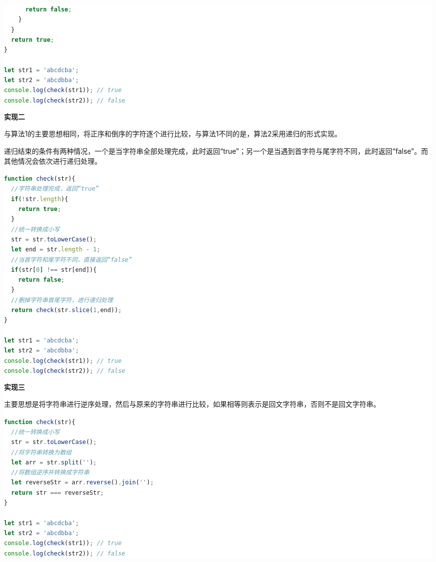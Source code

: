 ```js
      return false;
    }
  }
  return true;
}

let str1 = 'abcdcba';
let str2 = 'abcdbba';
console.log(check(str1)); // true
console.log(check(str2)); // false
```



**实现二**

与算法1的主要思想相同，将正序和倒序的字符逐个进行比较，与算法1不同的是，算法2采用递归的形式实现。

递归结束的条件有两种情况，一个是当字符串全部处理完成，此时返回“true”；另一个是当遇到首字符与尾字符不同，此时返回“false”。而其他情况会依次进行递归处理。

```js
function check(str){
  //字符串处理完成，返回“true”
  if(!str.length){
    return true;
  }
  //统一转换成小写
  str = str.toLowerCase();
  let end = str.length - 1;
  //当首字符和尾字符不同，直接返回“false”
  if(str[0] !== str[end]){
    return false;
  }
  //删掉字符串首尾字符，进行递归处理
  return check(str.slice(1,end));
}

let str1 = 'abcdcba';
let str2 = 'abcdbba';
console.log(check(str1)); // true
console.log(check(str2)); // false
```



**实现三**

主要思想是将字符串进行逆序处理，然后与原来的字符串进行比较，如果相等则表示是回文字符串，否则不是回文字符串。

```js
function check(str){
  //统一转换成小写
  str = str.toLowerCase();
  //将字符串转换为数组
  let arr = str.split('');
  //将数组逆序并转换成字符串
  let reverseStr = arr.reverse().join('');
  return str === reverseStr;
}

let str1 = 'abcdcba';
let str2 = 'abcdbba';
console.log(check(str1)); // true
console.log(check(str2)); // false
```

